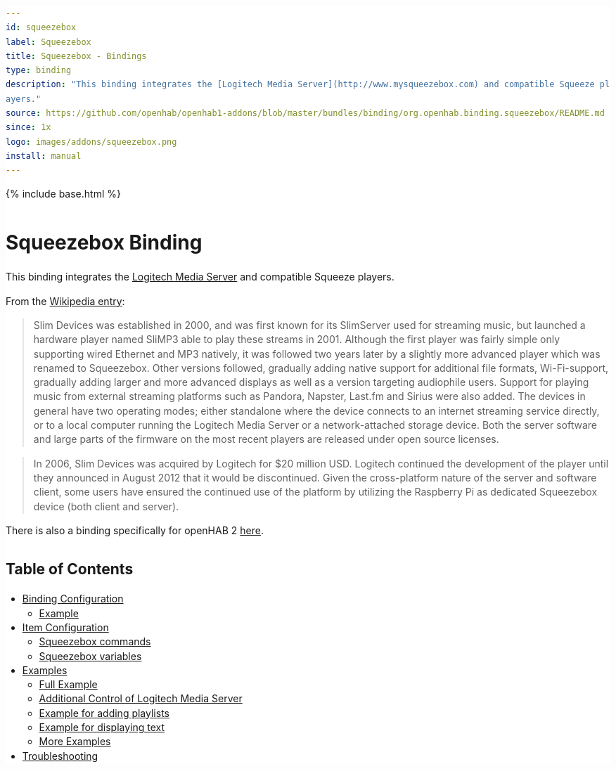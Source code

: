 ```yaml
---
id: squeezebox
label: Squeezebox
title: Squeezebox - Bindings
type: binding
description: "This binding integrates the [Logitech Media Server](http://www.mysqueezebox.com) and compatible Squeeze players."
source: https://github.com/openhab/openhab1-addons/blob/master/bundles/binding/org.openhab.binding.squeezebox/README.md
since: 1x
logo: images/addons/squeezebox.png
install: manual
---
```




{% include base.html %}

# Squeezebox Binding

This binding integrates the [Logitech Media Server](http://www.mysqueezebox.com) and compatible Squeeze players.

From the [Wikipedia entry](http://en.wikipedia.org/wiki/Squeezebox_%28network_music_player%29):

> Slim Devices was established in 2000, and was first known for its SlimServer used for streaming music, but launched a hardware player named SliMP3 able to play these streams in 2001. Although the first player was fairly simple only supporting wired Ethernet and MP3 natively, it was followed two years later by a slightly more advanced player which was renamed to Squeezebox. Other versions followed, gradually adding native support for additional file formats, Wi-Fi-support, gradually adding larger and more advanced displays as well as a version targeting audiophile users. Support for playing music from external streaming platforms such as Pandora, Napster, Last.fm and Sirius were also added. The devices in general have two operating modes; either standalone where the device connects to an internet streaming service directly, or to a local computer running the Logitech Media Server or a network-attached storage device. Both the server software and large parts of the firmware on the most recent players are released under open source licenses.

> In 2006, Slim Devices was acquired by Logitech for $20 million USD. Logitech continued the development of the player until they announced in August 2012 that it would be discontinued. Given the cross-platform nature of the server and software client, some users have ensured the continued use of the platform by utilizing the Raspberry Pi as dedicated Squeezebox device (both client and server).

There is also a binding specifically for openHAB 2 [here](http://docs.openhab.org/addons/bindings/squeezebox/readme.html).

## Table of Contents



- [Binding Configuration](#binding-configuration)
	- [Example](#example)
- [Item Configuration](#item-configuration)
	- [Squeezebox commands](#squeezebox-commands)
	- [Squeezebox variables](#squeezebox-variables)
- [Examples](#examples)
	- [Full Example](#full-example)
	- [Additional Control of Logitech Media Server](#additional-control-of-logitech-media-server)
	- [Example for adding playlists](#example-for-adding-playlists)
	- [Example for displaying text](#example-for-displaying-text)
	- [More Examples](#more-examples)
- [Troubleshooting](#troubleshooting)
